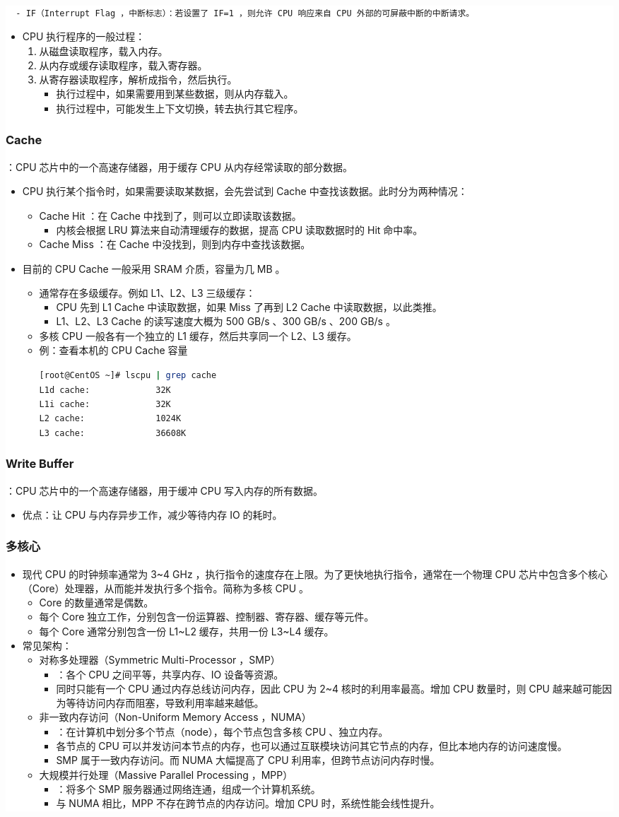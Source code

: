       - IF（Interrupt Flag ，中断标志）：若设置了 IF=1 ，则允许 CPU 响应来自 CPU 外部的可屏蔽中断的中断请求。

- CPU 执行程序的一般过程：
  1. 从磁盘读取程序，载入内存。
  2. 从内存或缓存读取程序，载入寄存器。
  3. 从寄存器读取程序，解析成指令，然后执行。
      - 执行过程中，如果需要用到某些数据，则从内存载入。
      - 执行过程中，可能发生上下文切换，转去执行其它程序。

### Cache

：CPU 芯片中的一个高速存储器，用于缓存 CPU 从内存经常读取的部分数据。

- CPU 执行某个指令时，如果需要读取某数据，会先尝试到 Cache 中查找该数据。此时分为两种情况：
  - Cache Hit ：在 Cache 中找到了，则可以立即读取该数据。
    - 内核会根据 LRU 算法来自动清理缓存的数据，提高 CPU 读取数据时的 Hit 命中率。
  - Cache Miss ：在 Cache 中没找到，则到内存中查找该数据。

- 目前的 CPU Cache 一般采用 SRAM 介质，容量为几 MB 。
  - 通常存在多级缓存。例如 L1、L2、L3 三级缓存：
    - CPU 先到 L1 Cache 中读取数据，如果 Miss 了再到 L2 Cache 中读取数据，以此类推。
    - L1、L2、L3 Cache 的读写速度大概为 500 GB/s 、300 GB/s 、200 GB/s 。
  - 多核 CPU 一般各有一个独立的 L1 缓存，然后共享同一个 L2、L3 缓存。
  - 例：查看本机的 CPU Cache 容量
    ```sh
    [root@CentOS ~]# lscpu | grep cache
    L1d cache:             32K
    L1i cache:             32K
    L2 cache:              1024K
    L3 cache:              36608K
    ```

### Write Buffer

：CPU 芯片中的一个高速存储器，用于缓冲 CPU 写入内存的所有数据。
- 优点：让 CPU 与内存异步工作，减少等待内存 IO 的耗时。

### 多核心

- 现代 CPU 的时钟频率通常为 3~4 GHz ，执行指令的速度存在上限。为了更快地执行指令，通常在一个物理 CPU 芯片中包含多个核心（Core）处理器，从而能并发执行多个指令。简称为多核 CPU 。
  - Core 的数量通常是偶数。
  - 每个 Core 独立工作，分别包含一份运算器、控制器、寄存器、缓存等元件。
  - 每个 Core 通常分别包含一份 L1~L2 缓存，共用一份 L3~L4 缓存。
- 常见架构：
  - 对称多处理器（Symmetric Multi-Processor ，SMP）
    - ：各个 CPU 之间平等，共享内存、IO 设备等资源。
    - 同时只能有一个 CPU 通过内存总线访问内存，因此 CPU 为 2~4 核时的利用率最高。增加 CPU 数量时，则 CPU 越来越可能因为等待访问内存而阻塞，导致利用率越来越低。
  - 非一致内存访问（Non-Uniform Memory Access ，NUMA）
    - ：在计算机中划分多个节点（node），每个节点包含多核 CPU 、独立内存。
    - 各节点的 CPU 可以并发访问本节点的内存，也可以通过互联模块访问其它节点的内存，但比本地内存的访问速度慢。
    - SMP 属于一致内存访问。而 NUMA 大幅提高了 CPU 利用率，但跨节点访问内存时慢。
  - 大规模并行处理（Massive Parallel Processing ，MPP）
    - ：将多个 SMP 服务器通过网络连通，组成一个计算机系统。
    - 与 NUMA 相比，MPP 不存在跨节点的内存访问。增加 CPU 时，系统性能会线性提升。
